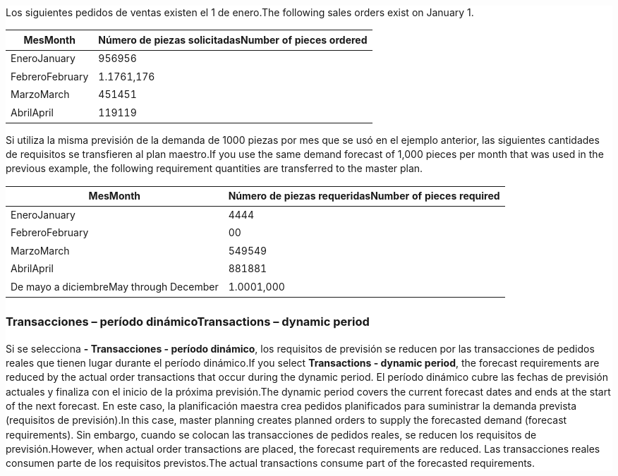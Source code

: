 <span data-ttu-id="c6d1d-188">Los siguientes pedidos de ventas existen el 1 de enero.</span><span class="sxs-lookup"><span data-stu-id="c6d1d-188">The following sales orders exist on January 1.</span></span>

| <span data-ttu-id="c6d1d-189">Mes</span><span class="sxs-lookup"><span data-stu-id="c6d1d-189">Month</span></span>    | <span data-ttu-id="c6d1d-190">Número de piezas solicitadas</span><span class="sxs-lookup"><span data-stu-id="c6d1d-190">Number of pieces ordered</span></span> |
|----------|--------------------------|
| <span data-ttu-id="c6d1d-191">Enero</span><span class="sxs-lookup"><span data-stu-id="c6d1d-191">January</span></span>  | <span data-ttu-id="c6d1d-192">956</span><span class="sxs-lookup"><span data-stu-id="c6d1d-192">956</span></span>                      |
| <span data-ttu-id="c6d1d-193">Febrero</span><span class="sxs-lookup"><span data-stu-id="c6d1d-193">February</span></span> | <span data-ttu-id="c6d1d-194">1.176</span><span class="sxs-lookup"><span data-stu-id="c6d1d-194">1,176</span></span>                    |
| <span data-ttu-id="c6d1d-195">Marzo</span><span class="sxs-lookup"><span data-stu-id="c6d1d-195">March</span></span>    | <span data-ttu-id="c6d1d-196">451</span><span class="sxs-lookup"><span data-stu-id="c6d1d-196">451</span></span>                      |
| <span data-ttu-id="c6d1d-197">Abril</span><span class="sxs-lookup"><span data-stu-id="c6d1d-197">April</span></span>    | <span data-ttu-id="c6d1d-198">119</span><span class="sxs-lookup"><span data-stu-id="c6d1d-198">119</span></span>                      |

<span data-ttu-id="c6d1d-199">Si utiliza la misma previsión de la demanda de 1000 piezas por mes que se usó en el ejemplo anterior, las siguientes cantidades de requisitos se transfieren al plan maestro.</span><span class="sxs-lookup"><span data-stu-id="c6d1d-199">If you use the same demand forecast of 1,000 pieces per month that was used in the previous example, the following requirement quantities are transferred to the master plan.</span></span>

| <span data-ttu-id="c6d1d-200">Mes</span><span class="sxs-lookup"><span data-stu-id="c6d1d-200">Month</span></span>                | <span data-ttu-id="c6d1d-201">Número de piezas requeridas</span><span class="sxs-lookup"><span data-stu-id="c6d1d-201">Number of pieces required</span></span> |
|----------------------|---------------------------|
| <span data-ttu-id="c6d1d-202">Enero</span><span class="sxs-lookup"><span data-stu-id="c6d1d-202">January</span></span>              | <span data-ttu-id="c6d1d-203">44</span><span class="sxs-lookup"><span data-stu-id="c6d1d-203">44</span></span>                        |
| <span data-ttu-id="c6d1d-204">Febrero</span><span class="sxs-lookup"><span data-stu-id="c6d1d-204">February</span></span>             | <span data-ttu-id="c6d1d-205">0</span><span class="sxs-lookup"><span data-stu-id="c6d1d-205">0</span></span>                         |
| <span data-ttu-id="c6d1d-206">Marzo</span><span class="sxs-lookup"><span data-stu-id="c6d1d-206">March</span></span>                | <span data-ttu-id="c6d1d-207">549</span><span class="sxs-lookup"><span data-stu-id="c6d1d-207">549</span></span>                       |
| <span data-ttu-id="c6d1d-208">Abril</span><span class="sxs-lookup"><span data-stu-id="c6d1d-208">April</span></span>                | <span data-ttu-id="c6d1d-209">881</span><span class="sxs-lookup"><span data-stu-id="c6d1d-209">881</span></span>                       |
| <span data-ttu-id="c6d1d-210">De mayo a diciembre</span><span class="sxs-lookup"><span data-stu-id="c6d1d-210">May through December</span></span> | <span data-ttu-id="c6d1d-211">1.000</span><span class="sxs-lookup"><span data-stu-id="c6d1d-211">1,000</span></span>                     |

### <a name="transactions--dynamic-period"></a><span data-ttu-id="c6d1d-212">Transacciones – período dinámico</span><span class="sxs-lookup"><span data-stu-id="c6d1d-212">Transactions – dynamic period</span></span>

<span data-ttu-id="c6d1d-213">Si se selecciona **- Transacciones - período dinámico**, los requisitos de previsión se reducen por las transacciones de pedidos reales que tienen lugar durante el período dinámico.</span><span class="sxs-lookup"><span data-stu-id="c6d1d-213">If you select **Transactions - dynamic period**, the forecast requirements are reduced by the actual order transactions that occur during the dynamic period.</span></span> <span data-ttu-id="c6d1d-214">El período dinámico cubre las fechas de previsión actuales y finaliza con el inicio de la próxima previsión.</span><span class="sxs-lookup"><span data-stu-id="c6d1d-214">The dynamic period covers the current forecast dates and ends at the start of the next forecast.</span></span> <span data-ttu-id="c6d1d-215">En este caso, la planificación maestra crea pedidos planificados para suministrar la demanda prevista (requisitos de previsión).</span><span class="sxs-lookup"><span data-stu-id="c6d1d-215">In this case, master planning creates planned orders to supply the forecasted demand (forecast requirements).</span></span> <span data-ttu-id="c6d1d-216">Sin embargo, cuando se colocan las transacciones de pedidos reales, se reducen los requisitos de previsión.</span><span class="sxs-lookup"><span data-stu-id="c6d1d-216">However, when actual order transactions are placed, the forecast requirements are reduced.</span></span> <span data-ttu-id="c6d1d-217">Las transacciones reales consumen parte de los requisitos previstos.</span><span class="sxs-lookup"><span data-stu-id="c6d1d-217">The actual transactions consume part of the forecasted requirements.</span></span>
